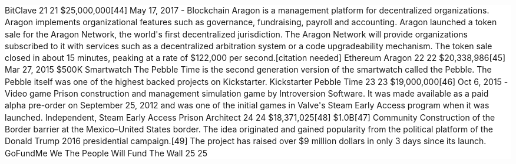 <td>BitClave</td>
<td align="right">21</td>
<td> </td>
</tr>
<tr>
<td align="right">21</td>
<td>$25,000,000[44]</td>
<td>May 17, 2017</td>
<td>-</td>
<td>Blockchain</td>
<td>Aragon is a management platform for decentralized organizations. Aragon implements organizational features such as governance, fundraising, payroll and accounting. Aragon launched a token sale for the Aragon Network, the world&#39;s first decentralized jurisdiction. The Aragon Network will provide organizations subscribed to it with services such as a decentralized arbitration system or a code upgradeability mechanism. The token sale closed in about 15 minutes, peaking at a rate of $122,000 per second.[citation needed]</td>
<td>Ethereum</td>
<td>Aragon</td>
<td align="right">22</td>
<td> </td>
</tr>
<tr>
<td align="right">22</td>
<td>$20,338,986[45]</td>
<td>Mar 27, 2015</td>
<td>$500K</td>
<td>Smartwatch</td>
<td>The Pebble Time is the second generation version of the smartwatch called the Pebble. The Pebble itself was one of the highest backed projects on Kickstarter.</td>
<td>Kickstarter</td>
<td>Pebble Time</td>
<td align="right">23</td>
<td> </td>
</tr>
<tr>
<td align="right">23</td>
<td>$19,000,000[46]</td>
<td>Oct 6, 2015</td>
<td>-</td>
<td>Video game</td>
<td>Prison construction and management simulation game by Introversion Software. It was made available as a paid alpha pre-order on September 25, 2012 and was one of the initial games in Valve&#39;s Steam Early Access program when it was launched.</td>
<td>Independent, Steam Early Access</td>
<td>Prison Architect</td>
<td align="right">24</td>
<td> </td>
</tr>
<tr>
<td align="right">24</td>
<td>$18,371,025[48]</td>
<td> </td>
<td>$1.0B[47]</td>
<td>Community</td>
<td>Construction of the Border barrier at the Mexico–United States border. The idea originated and gained popularity from the political platform of the Donald Trump 2016 presidential campaign.[49] The project has raised over $9 million dollars in only 3 days since its launch.</td>
<td>GoFundMe</td>
<td>We The People Will Fund The Wall</td>
<td align="right">25</td>
<td> </td>
</tr>
<tr>
<td align="right">25</td>
